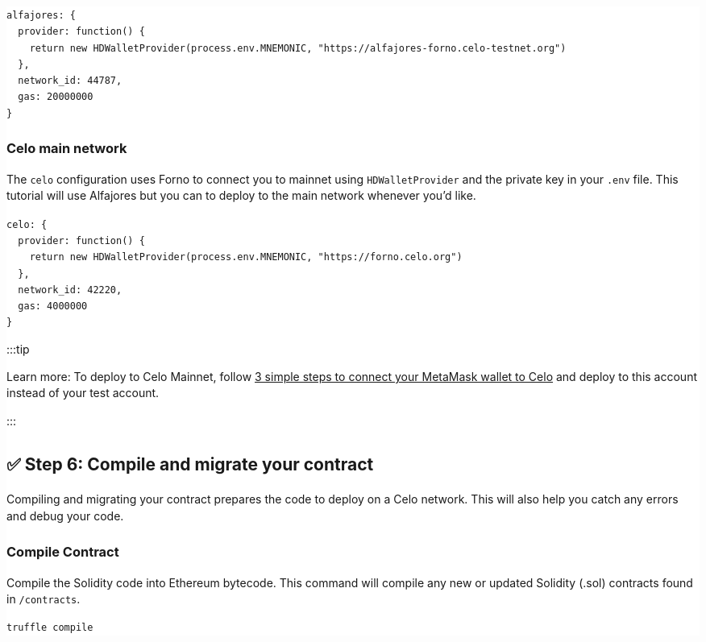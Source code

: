```
alfajores: {
  provider: function() {
    return new HDWalletProvider(process.env.MNEMONIC, "https://alfajores-forno.celo-testnet.org")
  },
  network_id: 44787,
  gas: 20000000
}
```

### Celo main network

The `celo` configuration uses Forno to connect you to mainnet using `HDWalletProvider` and the private key in your `.env` file. This tutorial will use Alfajores but you can to deploy to the main network whenever you’d like.

```
celo: {
  provider: function() {
    return new HDWalletProvider(process.env.MNEMONIC, "https://forno.celo.org")
  },
  network_id: 42220,
  gas: 4000000
}
```

:::tip

Learn more: To deploy to Celo Mainnet, follow [3 simple steps to connect your MetaMask wallet to Celo](https://joenyzio.medium.com/3-simple-steps-to-connect-your-metamask-wallet-to-celo-732d4a139587) and deploy to this account instead of your test account.

:::

## ✅ Step 6: Compile and migrate your contract

Compiling and migrating your contract prepares the code to deploy on a Celo network. This will also help you catch any errors and debug your code.

### Compile Contract

Compile the Solidity code into Ethereum bytecode. This command will compile any new or updated Solidity (.sol) contracts found in `/contracts`.

```
truffle compile
```

